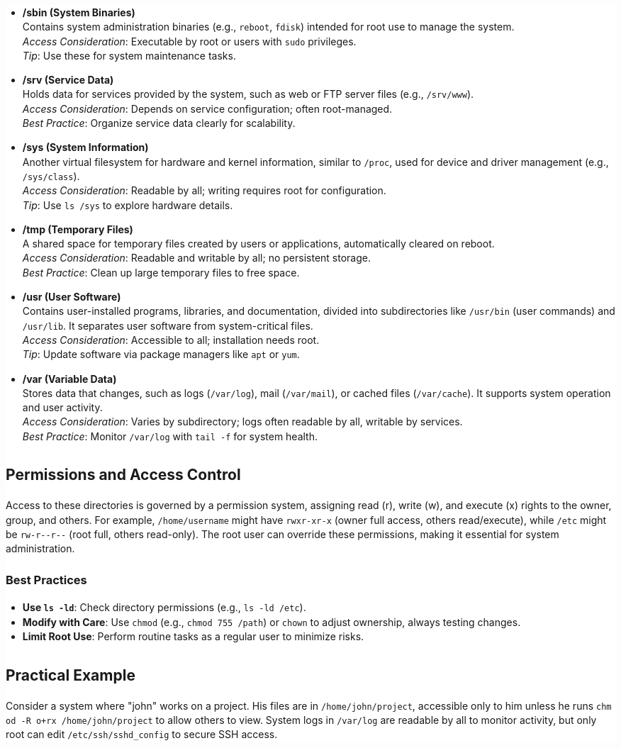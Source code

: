 - **/sbin (System Binaries)**  
  Contains system administration binaries (e.g., `reboot`, `fdisk`) intended for root use to manage the system.  
  *Access Consideration*: Executable by root or users with `sudo` privileges.  
  *Tip*: Use these for system maintenance tasks.

- **/srv (Service Data)**  
  Holds data for services provided by the system, such as web or FTP server files (e.g., `/srv/www`).  
  *Access Consideration*: Depends on service configuration; often root-managed.  
  *Best Practice*: Organize service data clearly for scalability.

- **/sys (System Information)**  
  Another virtual filesystem for hardware and kernel information, similar to `/proc`, used for device and driver management (e.g., `/sys/class`).  
  *Access Consideration*: Readable by all; writing requires root for configuration.  
  *Tip*: Use `ls /sys` to explore hardware details.

- **/tmp (Temporary Files)**  
  A shared space for temporary files created by users or applications, automatically cleared on reboot.  
  *Access Consideration*: Readable and writable by all; no persistent storage.  
  *Best Practice*: Clean up large temporary files to free space.

- **/usr (User Software)**  
  Contains user-installed programs, libraries, and documentation, divided into subdirectories like `/usr/bin` (user commands) and `/usr/lib`. It separates user software from system-critical files.  
  *Access Consideration*: Accessible to all; installation needs root.  
  *Tip*: Update software via package managers like `apt` or `yum`.

- **/var (Variable Data)**  
  Stores data that changes, such as logs (`/var/log`), mail (`/var/mail`), or cached files (`/var/cache`). It supports system operation and user activity.  
  *Access Consideration*: Varies by subdirectory; logs often readable by all, writable by services.  
  *Best Practice*: Monitor `/var/log` with `tail -f` for system health.

## Permissions and Access Control

Access to these directories is governed by a permission system, assigning read (r), write (w), and execute (x) rights to the owner, group, and others. For example, `/home/username` might have `rwxr-xr-x` (owner full access, others read/execute), while `/etc` might be `rw-r--r--` (root full, others read-only). The root user can override these permissions, making it essential for system administration.

### Best Practices
- **Use `ls -ld`**: Check directory permissions (e.g., `ls -ld /etc`).
- **Modify with Care**: Use `chmod` (e.g., `chmod 755 /path`) or `chown` to adjust ownership, always testing changes.
- **Limit Root Use**: Perform routine tasks as a regular user to minimize risks.

## Practical Example

Consider a system where "john" works on a project. His files are in `/home/john/project`, accessible only to him unless he runs `chmod -R o+rx /home/john/project` to allow others to view. System logs in `/var/log` are readable by all to monitor activity, but only root can edit `/etc/ssh/sshd_config` to secure SSH access.
